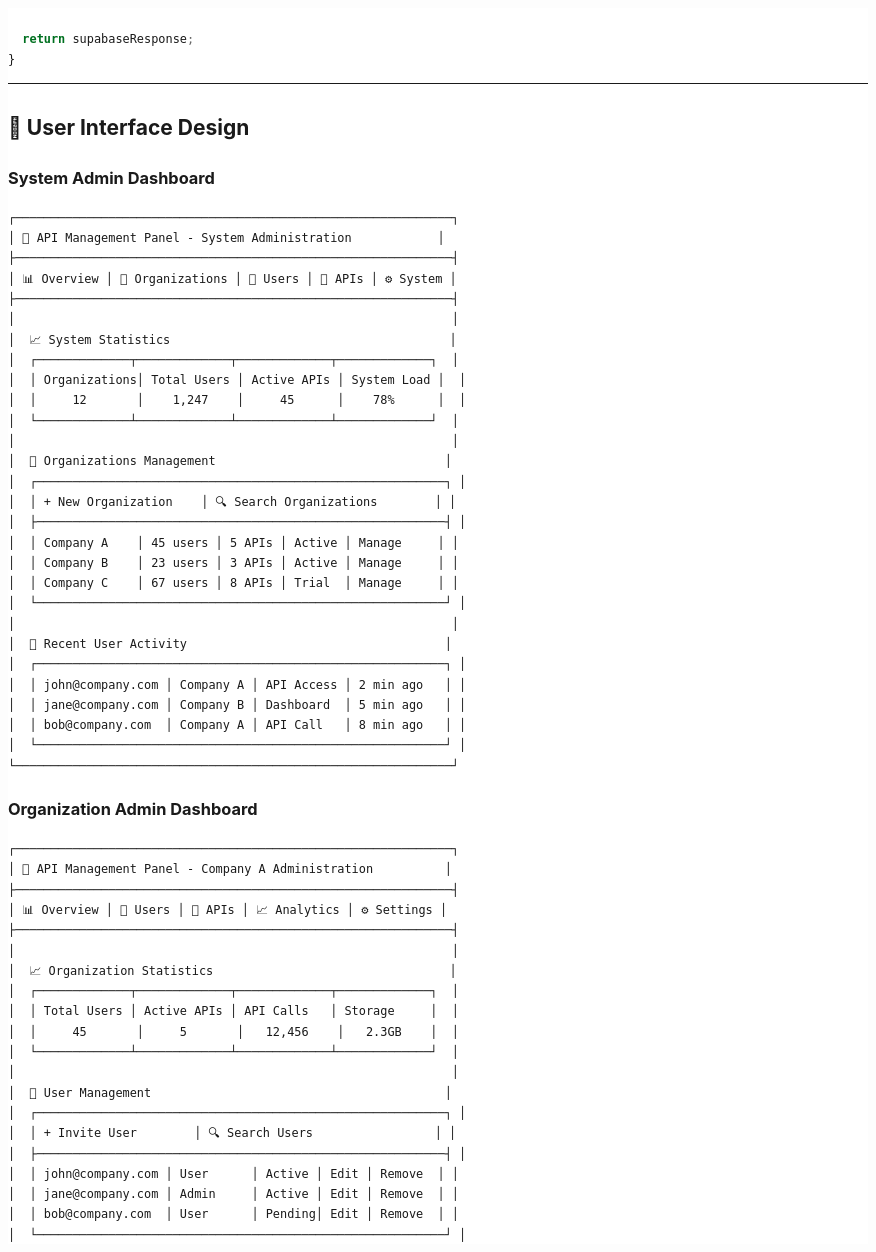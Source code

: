 ```typescript
  
  return supabaseResponse;
}
```

---

## 🎨 **User Interface Design**

### **System Admin Dashboard**
```
┌─────────────────────────────────────────────────────────────┐
│ 🏢 API Management Panel - System Administration            │
├─────────────────────────────────────────────────────────────┤
│ 📊 Overview │ 🏢 Organizations │ 👥 Users │ 🔌 APIs │ ⚙️ System │
├─────────────────────────────────────────────────────────────┤
│                                                             │
│  📈 System Statistics                                       │
│  ┌─────────────┬─────────────┬─────────────┬─────────────┐  │
│  │ Organizations│ Total Users │ Active APIs │ System Load │  │
│  │     12       │    1,247    │     45      │    78%      │  │
│  └─────────────┴─────────────┴─────────────┴─────────────┘  │
│                                                             │
│  🏢 Organizations Management                                │
│  ┌─────────────────────────────────────────────────────────┐ │
│  │ + New Organization    │ 🔍 Search Organizations        │ │
│  ├─────────────────────────────────────────────────────────┤ │
│  │ Company A    │ 45 users │ 5 APIs │ Active │ Manage     │ │
│  │ Company B    │ 23 users │ 3 APIs │ Active │ Manage     │ │
│  │ Company C    │ 67 users │ 8 APIs │ Trial  │ Manage     │ │
│  └─────────────────────────────────────────────────────────┘ │
│                                                             │
│  👥 Recent User Activity                                    │
│  ┌─────────────────────────────────────────────────────────┐ │
│  │ john@company.com │ Company A │ API Access │ 2 min ago   │ │
│  │ jane@company.com │ Company B │ Dashboard  │ 5 min ago   │ │
│  │ bob@company.com  │ Company A │ API Call   │ 8 min ago   │ │
│  └─────────────────────────────────────────────────────────┘ │
└─────────────────────────────────────────────────────────────┘
```

### **Organization Admin Dashboard**
```
┌─────────────────────────────────────────────────────────────┐
│ 🏢 API Management Panel - Company A Administration          │
├─────────────────────────────────────────────────────────────┤
│ 📊 Overview │ 👥 Users │ 🔌 APIs │ 📈 Analytics │ ⚙️ Settings │
├─────────────────────────────────────────────────────────────┤
│                                                             │
│  📈 Organization Statistics                                 │
│  ┌─────────────┬─────────────┬─────────────┬─────────────┐  │
│  │ Total Users │ Active APIs │ API Calls   │ Storage     │  │
│  │     45       │     5       │   12,456    │   2.3GB    │  │
│  └─────────────┴─────────────┴─────────────┴─────────────┘  │
│                                                             │
│  👥 User Management                                         │
│  ┌─────────────────────────────────────────────────────────┐ │
│  │ + Invite User        │ 🔍 Search Users                 │ │
│  ├─────────────────────────────────────────────────────────┤ │
│  │ john@company.com │ User      │ Active │ Edit │ Remove  │ │
│  │ jane@company.com │ Admin     │ Active │ Edit │ Remove  │ │
│  │ bob@company.com  │ User      │ Pending│ Edit │ Remove  │ │
│  └─────────────────────────────────────────────────────────┘ │
```